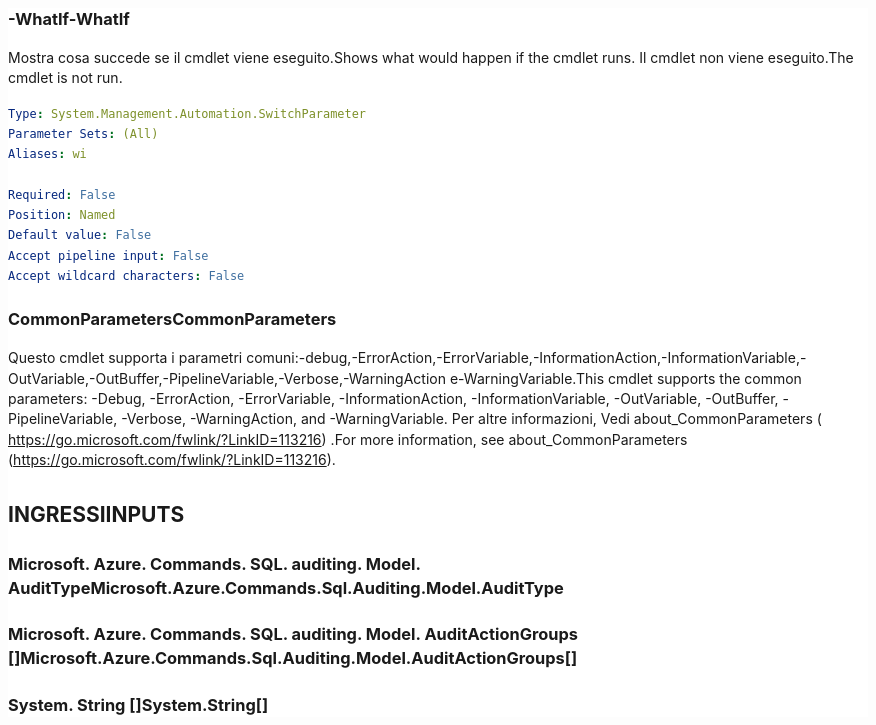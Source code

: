 ### <span data-ttu-id="c5f8a-166">-WhatIf</span><span class="sxs-lookup"><span data-stu-id="c5f8a-166">-WhatIf</span></span>
<span data-ttu-id="c5f8a-167">Mostra cosa succede se il cmdlet viene eseguito.</span><span class="sxs-lookup"><span data-stu-id="c5f8a-167">Shows what would happen if the cmdlet runs.</span></span>
<span data-ttu-id="c5f8a-168">Il cmdlet non viene eseguito.</span><span class="sxs-lookup"><span data-stu-id="c5f8a-168">The cmdlet is not run.</span></span>

```yaml
Type: System.Management.Automation.SwitchParameter
Parameter Sets: (All)
Aliases: wi

Required: False
Position: Named
Default value: False
Accept pipeline input: False
Accept wildcard characters: False
```

### <span data-ttu-id="c5f8a-169">CommonParameters</span><span class="sxs-lookup"><span data-stu-id="c5f8a-169">CommonParameters</span></span>
<span data-ttu-id="c5f8a-170">Questo cmdlet supporta i parametri comuni:-debug,-ErrorAction,-ErrorVariable,-InformationAction,-InformationVariable,-OutVariable,-OutBuffer,-PipelineVariable,-Verbose,-WarningAction e-WarningVariable.</span><span class="sxs-lookup"><span data-stu-id="c5f8a-170">This cmdlet supports the common parameters: -Debug, -ErrorAction, -ErrorVariable, -InformationAction, -InformationVariable, -OutVariable, -OutBuffer, -PipelineVariable, -Verbose, -WarningAction, and -WarningVariable.</span></span> <span data-ttu-id="c5f8a-171">Per altre informazioni, Vedi about_CommonParameters ( https://go.microsoft.com/fwlink/?LinkID=113216) .</span><span class="sxs-lookup"><span data-stu-id="c5f8a-171">For more information, see about_CommonParameters (https://go.microsoft.com/fwlink/?LinkID=113216).</span></span>

## <span data-ttu-id="c5f8a-172">INGRESSI</span><span class="sxs-lookup"><span data-stu-id="c5f8a-172">INPUTS</span></span>

### <span data-ttu-id="c5f8a-173">Microsoft. Azure. Commands. SQL. auditing. Model. AuditType</span><span class="sxs-lookup"><span data-stu-id="c5f8a-173">Microsoft.Azure.Commands.Sql.Auditing.Model.AuditType</span></span>

### <span data-ttu-id="c5f8a-174">Microsoft. Azure. Commands. SQL. auditing. Model. AuditActionGroups []</span><span class="sxs-lookup"><span data-stu-id="c5f8a-174">Microsoft.Azure.Commands.Sql.Auditing.Model.AuditActionGroups[]</span></span>

### <span data-ttu-id="c5f8a-175">System. String []</span><span class="sxs-lookup"><span data-stu-id="c5f8a-175">System.String[]</span></span>
